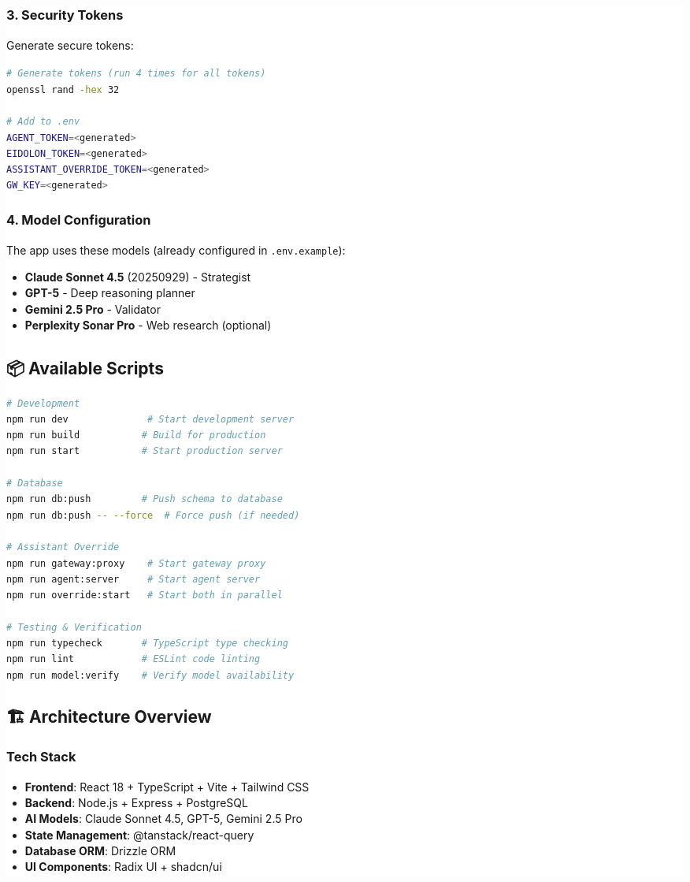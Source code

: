 ### 3. Security Tokens

Generate secure tokens:
```bash
# Generate tokens (run 4 times for all tokens)
openssl rand -hex 32

# Add to .env
AGENT_TOKEN=<generated>
EIDOLON_TOKEN=<generated>
ASSISTANT_OVERRIDE_TOKEN=<generated>
GW_KEY=<generated>
```

### 4. Model Configuration

The app uses these models (already configured in `.env.example`):
- **Claude Sonnet 4.5** (20250929) - Strategist
- **GPT-5** - Deep reasoning planner
- **Gemini 2.5 Pro** - Validator
- **Perplexity Sonar Pro** - Web research (optional)

## 📦 Available Scripts

```bash
# Development
npm run dev              # Start development server
npm run build           # Build for production
npm run start           # Start production server

# Database
npm run db:push         # Push schema to database
npm run db:push -- --force  # Force push (if needed)

# Assistant Override
npm run gateway:proxy    # Start gateway proxy
npm run agent:server     # Start agent server
npm run override:start   # Start both in parallel

# Testing & Verification
npm run typecheck       # TypeScript type checking
npm run lint            # ESLint code linting
npm run model:verify    # Verify model availability
```

## 🏗️ Architecture Overview

### Tech Stack
- **Frontend**: React 18 + TypeScript + Vite + Tailwind CSS
- **Backend**: Node.js + Express + PostgreSQL
- **AI Models**: Claude Sonnet 4.5, GPT-5, Gemini 2.5 Pro
- **State Management**: @tanstack/react-query
- **Database ORM**: Drizzle ORM
- **UI Components**: Radix UI + shadcn/ui
